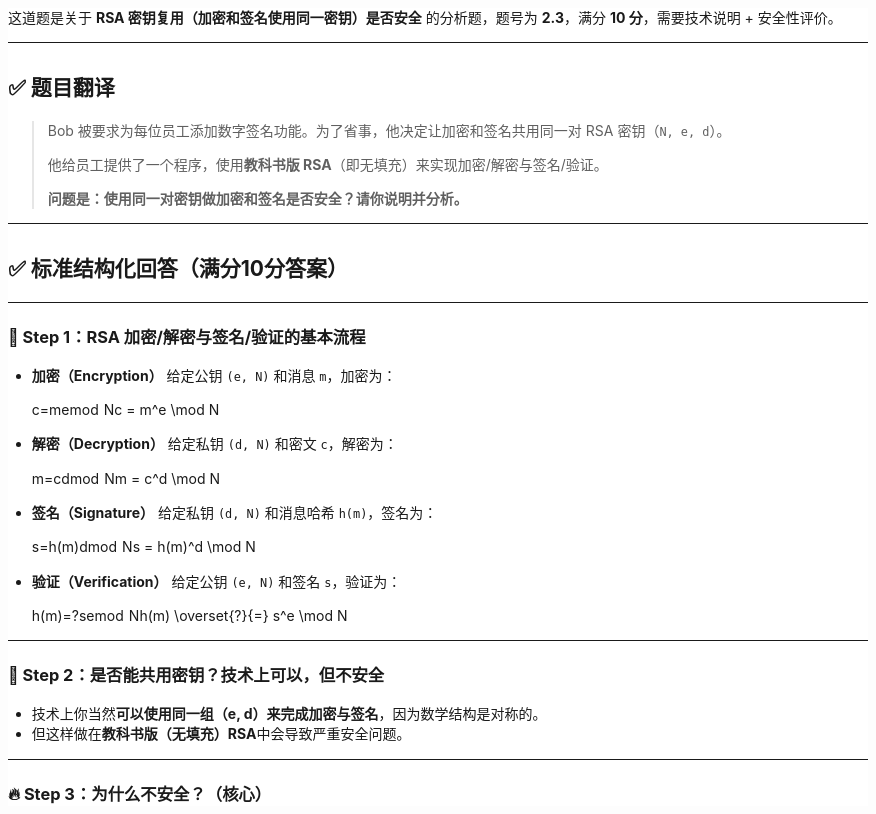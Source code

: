 这道题是关于 **RSA 密钥复用（加密和签名使用同一密钥）是否安全** 的分析题，题号为 **2.3**，满分 **10 分**，需要技术说明 + 安全性评价。

------

## ✅ 题目翻译

> Bob 被要求为每位员工添加数字签名功能。为了省事，他决定让加密和签名共用同一对 RSA 密钥（`N, e, d`）。
>
> 他给员工提供了一个程序，使用**教科书版 RSA**（即无填充）来实现加密/解密与签名/验证。
>
> **问题是：使用同一对密钥做加密和签名是否安全？请你说明并分析。**

------

## ✅ 标准结构化回答（满分10分答案）

------

### 🔹 Step 1：RSA 加密/解密与签名/验证的基本流程

- **加密（Encryption）**
   给定公钥 `(e, N)` 和消息 `m`，加密为：

  c=memod  Nc = m^e \mod N

- **解密（Decryption）**
   给定私钥 `(d, N)` 和密文 `c`，解密为：

  m=cdmod  Nm = c^d \mod N

- **签名（Signature）**
   给定私钥 `(d, N)` 和消息哈希 `h(m)`，签名为：

  s=h(m)dmod  Ns = h(m)^d \mod N

- **验证（Verification）**
   给定公钥 `(e, N)` 和签名 `s`，验证为：

  h(m)=?semod  Nh(m) \overset{?}{=} s^e \mod N

------

### 🔹 Step 2：是否能共用密钥？技术上可以，但不安全

- 技术上你当然**可以使用同一组（e, d）来完成加密与签名**，因为数学结构是对称的。
- 但这样做在**教科书版（无填充）RSA**中会导致严重安全问题。

------

### 🔥 Step 3：为什么不安全？（核心）
